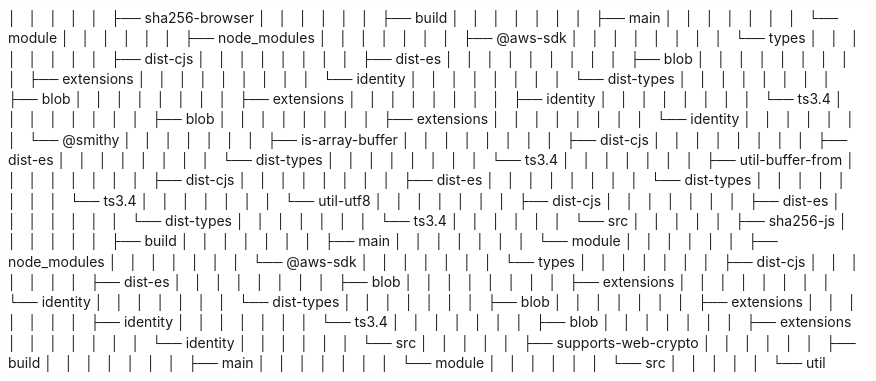 │   │   │   │   │   ├── sha256-browser
│   │   │   │   │   │   ├── build
│   │   │   │   │   │   │   ├── main
│   │   │   │   │   │   │   └── module
│   │   │   │   │   │   ├── node_modules
│   │   │   │   │   │   │   ├── @aws-sdk
│   │   │   │   │   │   │   │   └── types
│   │   │   │   │   │   │   │       ├── dist-cjs
│   │   │   │   │   │   │   │       ├── dist-es
│   │   │   │   │   │   │   │       │   ├── blob
│   │   │   │   │   │   │   │       │   ├── extensions
│   │   │   │   │   │   │   │       │   └── identity
│   │   │   │   │   │   │   │       └── dist-types
│   │   │   │   │   │   │   │           ├── blob
│   │   │   │   │   │   │   │           ├── extensions
│   │   │   │   │   │   │   │           ├── identity
│   │   │   │   │   │   │   │           └── ts3.4
│   │   │   │   │   │   │   │               ├── blob
│   │   │   │   │   │   │   │               ├── extensions
│   │   │   │   │   │   │   │               └── identity
│   │   │   │   │   │   │   └── @smithy
│   │   │   │   │   │   │       ├── is-array-buffer
│   │   │   │   │   │   │       │   ├── dist-cjs
│   │   │   │   │   │   │       │   ├── dist-es
│   │   │   │   │   │   │       │   └── dist-types
│   │   │   │   │   │   │       │       └── ts3.4
│   │   │   │   │   │   │       ├── util-buffer-from
│   │   │   │   │   │   │       │   ├── dist-cjs
│   │   │   │   │   │   │       │   ├── dist-es
│   │   │   │   │   │   │       │   └── dist-types
│   │   │   │   │   │   │       │       └── ts3.4
│   │   │   │   │   │   │       └── util-utf8
│   │   │   │   │   │   │           ├── dist-cjs
│   │   │   │   │   │   │           ├── dist-es
│   │   │   │   │   │   │           └── dist-types
│   │   │   │   │   │   │               └── ts3.4
│   │   │   │   │   │   └── src
│   │   │   │   │   ├── sha256-js
│   │   │   │   │   │   ├── build
│   │   │   │   │   │   │   ├── main
│   │   │   │   │   │   │   └── module
│   │   │   │   │   │   ├── node_modules
│   │   │   │   │   │   │   └── @aws-sdk
│   │   │   │   │   │   │       └── types
│   │   │   │   │   │   │           ├── dist-cjs
│   │   │   │   │   │   │           ├── dist-es
│   │   │   │   │   │   │           │   ├── blob
│   │   │   │   │   │   │           │   ├── extensions
│   │   │   │   │   │   │           │   └── identity
│   │   │   │   │   │   │           └── dist-types
│   │   │   │   │   │   │               ├── blob
│   │   │   │   │   │   │               ├── extensions
│   │   │   │   │   │   │               ├── identity
│   │   │   │   │   │   │               └── ts3.4
│   │   │   │   │   │   │                   ├── blob
│   │   │   │   │   │   │                   ├── extensions
│   │   │   │   │   │   │                   └── identity
│   │   │   │   │   │   └── src
│   │   │   │   │   ├── supports-web-crypto
│   │   │   │   │   │   ├── build
│   │   │   │   │   │   │   ├── main
│   │   │   │   │   │   │   └── module
│   │   │   │   │   │   └── src
│   │   │   │   │   └── util